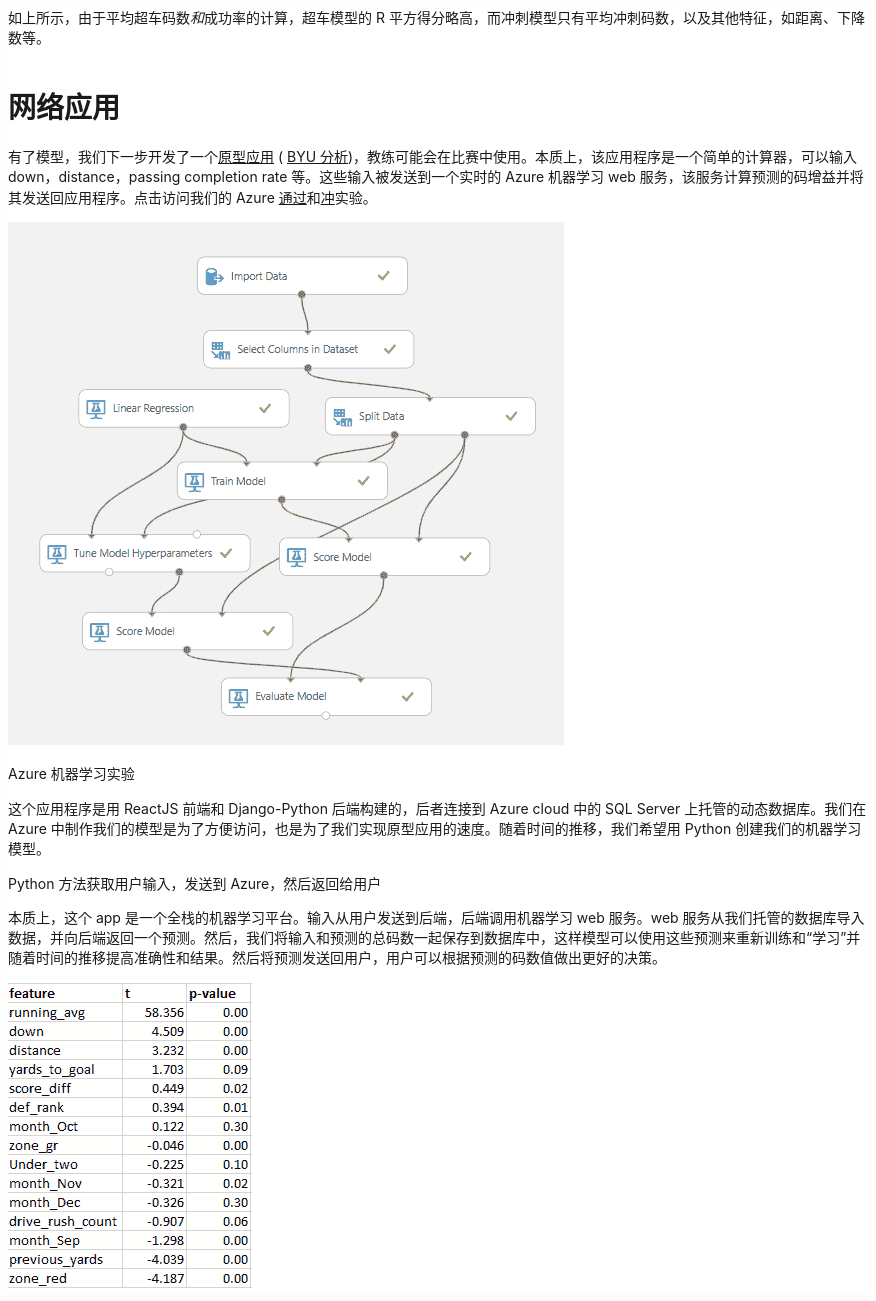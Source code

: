 如上所示，由于平均超车码数*和*成功率的计算，超车模型的 R 平方得分略高，而冲刺模型只有平均冲刺码数，以及其他特征，如距离、下降数等。

# 网络应用

有了模型，我们下一步开发了一个[原型应用](https://byu-analytics.herokuapp.com) ( [BYU 分析](https://byu-analytics.herokuapp.com))，教练可能会在比赛中使用。本质上，该应用程序是一个简单的计算器，可以输入 down，distance，passing completion rate 等。这些输入被发送到一个实时的 Azure 机器学习 web 服务，该服务计算预测的码增益并将其发送回应用程序。点击访问我们的 Azure [通过](https://gallery.azure.ai/Experiment/Passing-MLR)和[冲](https://gallery.azure.ai/Experiment/Rushing-MLR)实验。

![](img/ab6b241e7809566c02afe2664d81d487.png)

Azure 机器学习实验

这个应用程序是用 ReactJS 前端和 Django-Python 后端构建的，后者连接到 Azure cloud 中的 SQL Server 上托管的动态数据库。我们在 Azure 中制作我们的模型是为了方便访问，也是为了我们实现原型应用的速度。随着时间的推移，我们希望用 Python 创建我们的机器学习模型。

Python 方法获取用户输入，发送到 Azure，然后返回给用户

本质上，这个 app 是一个全栈的机器学习平台。输入从用户发送到后端，后端调用机器学习 web 服务。web 服务从我们托管的数据库导入数据，并向后端返回一个预测。然后，我们将输入和预测的总码数一起保存到数据库中，这样模型可以使用这些预测来重新训练和“学习”并随着时间的推移提高准确性和结果。然后将预测发送回用户，用户可以根据预测的码数值做出更好的决策。

![](img/f63f09b725943646768549d95fb8cfc8.png)
